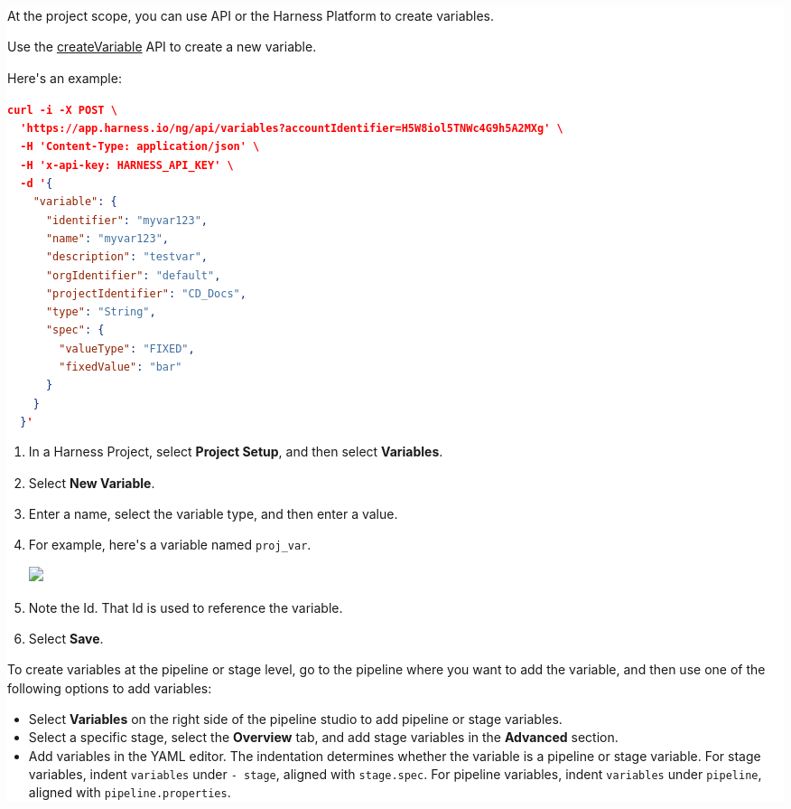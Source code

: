 At the project scope, you can use API or the Harness Platform to create variables.

<Tabs>
<TabItem value="API" label="API">

Use the [createVariable](https://apidocs.harness.io/tag/Variables#operation/createVariable) API to create a new variable.

Here's an example:

```json
curl -i -X POST \
  'https://app.harness.io/ng/api/variables?accountIdentifier=H5W8iol5TNWc4G9h5A2MXg' \
  -H 'Content-Type: application/json' \
  -H 'x-api-key: HARNESS_API_KEY' \
  -d '{
    "variable": {
      "identifier": "myvar123",
      "name": "myvar123",
      "description": "testvar",
      "orgIdentifier": "default",
      "projectIdentifier": "CD_Docs",
      "type": "String",
      "spec": {
        "valueType": "FIXED",
        "fixedValue": "bar"
      }
    }
  }'
```

</TabItem>
<TabItem value="Harness Manager" label="Harness Manager">

1. In a Harness Project, select **Project Setup**, and then select **Variables**.
2. Select **New Variable**.
3. Enter a name, select the variable type, and then enter a value.
4. For example, here's a variable named `proj_var`.

   ![](./static/add-a-variable-07.png)

5. Note the Id. That Id is used to reference the variable.
6. Select **Save**.

</TabItem>
</Tabs>

</TabItem>
<TabItem value="pipeline" label="Pipeline variables">

To create variables at the pipeline or stage level, go to the pipeline where you want to add the variable, and then use one of the following options to add variables:

* Select **Variables** on the right side of the pipeline studio to add pipeline or stage variables.
* Select a specific stage, select the **Overview** tab, and add stage variables in the **Advanced** section.
* Add variables in the YAML editor. The indentation determines whether the variable is a pipeline or stage variable. For stage variables, indent `variables` under `- stage`, aligned with `stage.spec`. For pipeline variables, indent `variables` under `pipeline`, aligned with `pipeline.properties`.
